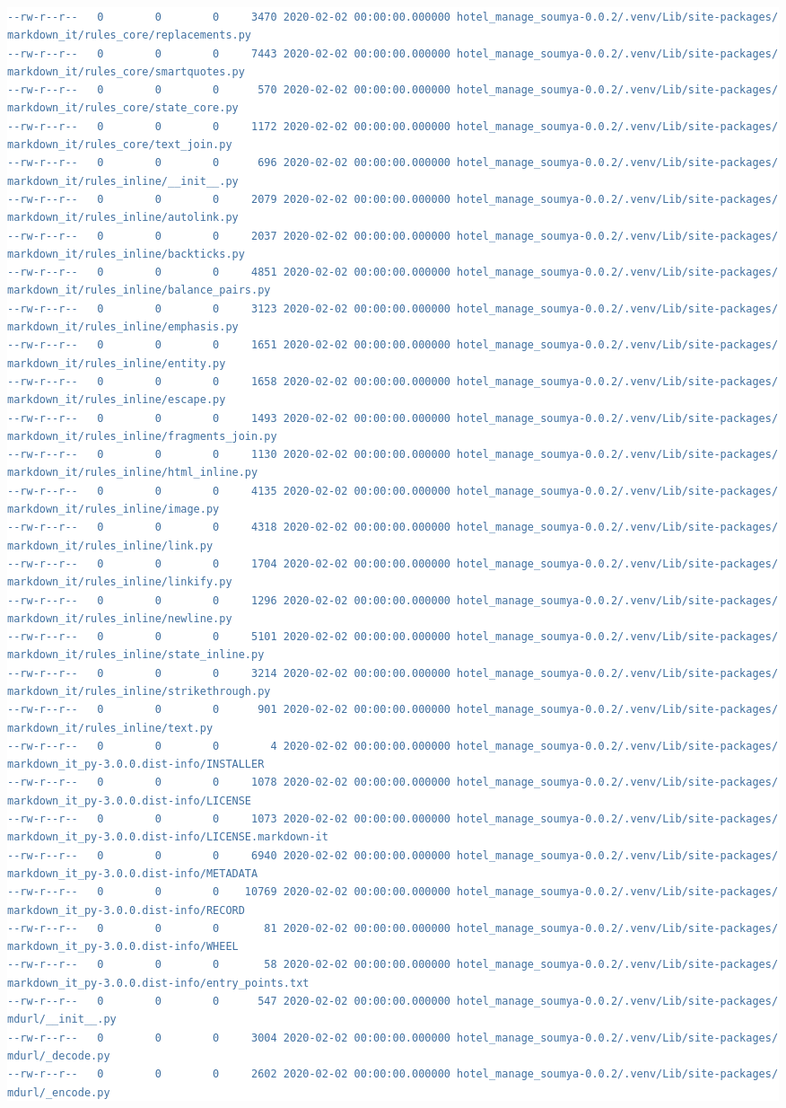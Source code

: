 ```diff
--rw-r--r--   0        0        0     3470 2020-02-02 00:00:00.000000 hotel_manage_soumya-0.0.2/.venv/Lib/site-packages/markdown_it/rules_core/replacements.py
--rw-r--r--   0        0        0     7443 2020-02-02 00:00:00.000000 hotel_manage_soumya-0.0.2/.venv/Lib/site-packages/markdown_it/rules_core/smartquotes.py
--rw-r--r--   0        0        0      570 2020-02-02 00:00:00.000000 hotel_manage_soumya-0.0.2/.venv/Lib/site-packages/markdown_it/rules_core/state_core.py
--rw-r--r--   0        0        0     1172 2020-02-02 00:00:00.000000 hotel_manage_soumya-0.0.2/.venv/Lib/site-packages/markdown_it/rules_core/text_join.py
--rw-r--r--   0        0        0      696 2020-02-02 00:00:00.000000 hotel_manage_soumya-0.0.2/.venv/Lib/site-packages/markdown_it/rules_inline/__init__.py
--rw-r--r--   0        0        0     2079 2020-02-02 00:00:00.000000 hotel_manage_soumya-0.0.2/.venv/Lib/site-packages/markdown_it/rules_inline/autolink.py
--rw-r--r--   0        0        0     2037 2020-02-02 00:00:00.000000 hotel_manage_soumya-0.0.2/.venv/Lib/site-packages/markdown_it/rules_inline/backticks.py
--rw-r--r--   0        0        0     4851 2020-02-02 00:00:00.000000 hotel_manage_soumya-0.0.2/.venv/Lib/site-packages/markdown_it/rules_inline/balance_pairs.py
--rw-r--r--   0        0        0     3123 2020-02-02 00:00:00.000000 hotel_manage_soumya-0.0.2/.venv/Lib/site-packages/markdown_it/rules_inline/emphasis.py
--rw-r--r--   0        0        0     1651 2020-02-02 00:00:00.000000 hotel_manage_soumya-0.0.2/.venv/Lib/site-packages/markdown_it/rules_inline/entity.py
--rw-r--r--   0        0        0     1658 2020-02-02 00:00:00.000000 hotel_manage_soumya-0.0.2/.venv/Lib/site-packages/markdown_it/rules_inline/escape.py
--rw-r--r--   0        0        0     1493 2020-02-02 00:00:00.000000 hotel_manage_soumya-0.0.2/.venv/Lib/site-packages/markdown_it/rules_inline/fragments_join.py
--rw-r--r--   0        0        0     1130 2020-02-02 00:00:00.000000 hotel_manage_soumya-0.0.2/.venv/Lib/site-packages/markdown_it/rules_inline/html_inline.py
--rw-r--r--   0        0        0     4135 2020-02-02 00:00:00.000000 hotel_manage_soumya-0.0.2/.venv/Lib/site-packages/markdown_it/rules_inline/image.py
--rw-r--r--   0        0        0     4318 2020-02-02 00:00:00.000000 hotel_manage_soumya-0.0.2/.venv/Lib/site-packages/markdown_it/rules_inline/link.py
--rw-r--r--   0        0        0     1704 2020-02-02 00:00:00.000000 hotel_manage_soumya-0.0.2/.venv/Lib/site-packages/markdown_it/rules_inline/linkify.py
--rw-r--r--   0        0        0     1296 2020-02-02 00:00:00.000000 hotel_manage_soumya-0.0.2/.venv/Lib/site-packages/markdown_it/rules_inline/newline.py
--rw-r--r--   0        0        0     5101 2020-02-02 00:00:00.000000 hotel_manage_soumya-0.0.2/.venv/Lib/site-packages/markdown_it/rules_inline/state_inline.py
--rw-r--r--   0        0        0     3214 2020-02-02 00:00:00.000000 hotel_manage_soumya-0.0.2/.venv/Lib/site-packages/markdown_it/rules_inline/strikethrough.py
--rw-r--r--   0        0        0      901 2020-02-02 00:00:00.000000 hotel_manage_soumya-0.0.2/.venv/Lib/site-packages/markdown_it/rules_inline/text.py
--rw-r--r--   0        0        0        4 2020-02-02 00:00:00.000000 hotel_manage_soumya-0.0.2/.venv/Lib/site-packages/markdown_it_py-3.0.0.dist-info/INSTALLER
--rw-r--r--   0        0        0     1078 2020-02-02 00:00:00.000000 hotel_manage_soumya-0.0.2/.venv/Lib/site-packages/markdown_it_py-3.0.0.dist-info/LICENSE
--rw-r--r--   0        0        0     1073 2020-02-02 00:00:00.000000 hotel_manage_soumya-0.0.2/.venv/Lib/site-packages/markdown_it_py-3.0.0.dist-info/LICENSE.markdown-it
--rw-r--r--   0        0        0     6940 2020-02-02 00:00:00.000000 hotel_manage_soumya-0.0.2/.venv/Lib/site-packages/markdown_it_py-3.0.0.dist-info/METADATA
--rw-r--r--   0        0        0    10769 2020-02-02 00:00:00.000000 hotel_manage_soumya-0.0.2/.venv/Lib/site-packages/markdown_it_py-3.0.0.dist-info/RECORD
--rw-r--r--   0        0        0       81 2020-02-02 00:00:00.000000 hotel_manage_soumya-0.0.2/.venv/Lib/site-packages/markdown_it_py-3.0.0.dist-info/WHEEL
--rw-r--r--   0        0        0       58 2020-02-02 00:00:00.000000 hotel_manage_soumya-0.0.2/.venv/Lib/site-packages/markdown_it_py-3.0.0.dist-info/entry_points.txt
--rw-r--r--   0        0        0      547 2020-02-02 00:00:00.000000 hotel_manage_soumya-0.0.2/.venv/Lib/site-packages/mdurl/__init__.py
--rw-r--r--   0        0        0     3004 2020-02-02 00:00:00.000000 hotel_manage_soumya-0.0.2/.venv/Lib/site-packages/mdurl/_decode.py
--rw-r--r--   0        0        0     2602 2020-02-02 00:00:00.000000 hotel_manage_soumya-0.0.2/.venv/Lib/site-packages/mdurl/_encode.py

